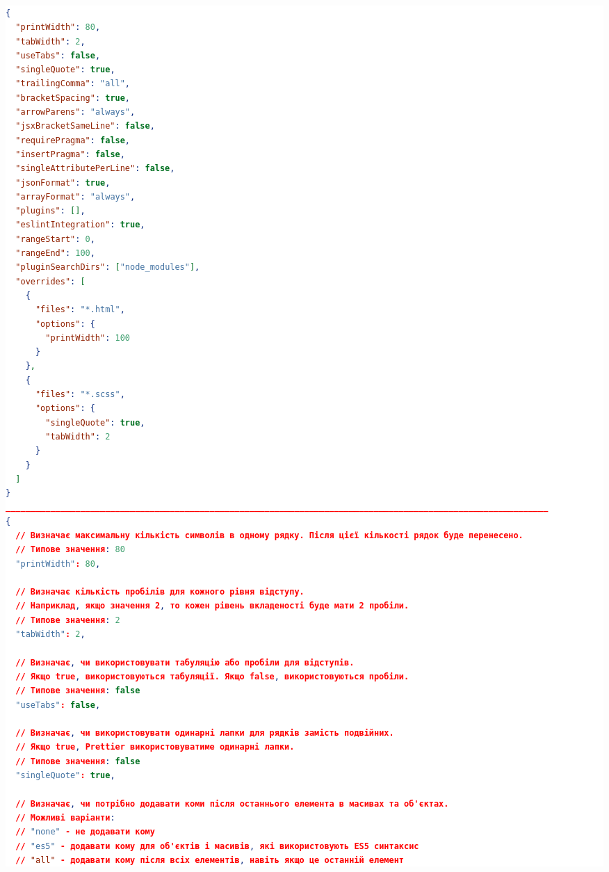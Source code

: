 ```json
{
  "printWidth": 80,
  "tabWidth": 2,
  "useTabs": false,
  "singleQuote": true,
  "trailingComma": "all",
  "bracketSpacing": true,
  "arrowParens": "always",
  "jsxBracketSameLine": false,
  "requirePragma": false,
  "insertPragma": false,
  "singleAttributePerLine": false,
  "jsonFormat": true,
  "arrayFormat": "always",
  "plugins": [],
  "eslintIntegration": true,
  "rangeStart": 0,
  "rangeEnd": 100,
  "pluginSearchDirs": ["node_modules"],
  "overrides": [
    {
      "files": "*.html",
      "options": {
        "printWidth": 100
      }
    },
    {
      "files": "*.scss",
      "options": {
        "singleQuote": true,
        "tabWidth": 2
      }
    }
  ]
}
_____________________________________________________________________________________________________________
{
  // Визначає максимальну кількість символів в одному рядку. Після цієї кількості рядок буде перенесено.
  // Типове значення: 80
  "printWidth": 80,

  // Визначає кількість пробілів для кожного рівня відступу.
  // Наприклад, якщо значення 2, то кожен рівень вкладеності буде мати 2 пробіли.
  // Типове значення: 2
  "tabWidth": 2,

  // Визначає, чи використовувати табуляцію або пробіли для відступів.
  // Якщо true, використовуються табуляції. Якщо false, використовуються пробіли.
  // Типове значення: false
  "useTabs": false,

  // Визначає, чи використовувати одинарні лапки для рядків замість подвійних.
  // Якщо true, Prettier використовуватиме одинарні лапки.
  // Типове значення: false
  "singleQuote": true,

  // Визначає, чи потрібно додавати коми після останнього елемента в масивах та об'єктах.
  // Можливі варіанти:
  // "none" - не додавати кому
  // "es5" - додавати кому для об'єктів і масивів, які використовують ES5 синтаксис
  // "all" - додавати кому після всіх елементів, навіть якщо це останній елемент
```